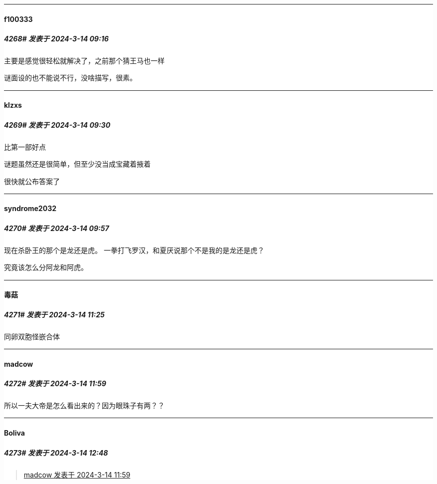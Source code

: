 
*****

####  f100333  
##### 4268#       发表于 2024-3-14 09:16

主要是感觉很轻松就解决了，之前那个猜王马也一样

谜面设的也不能说不行，没啥描写，很素。


*****

####  klzxs  
##### 4269#       发表于 2024-3-14 09:30

比第一部好点

谜题虽然还是很简单，但至少没当成宝藏着掖着

很快就公布答案了


*****

####  syndrome2032  
##### 4270#       发表于 2024-3-14 09:57

现在杀卧王的那个是龙还是虎。
一拳打飞罗汉，和夏厌说那个不是我的是龙还是虎？

究竟该怎么分阿龙和阿虎。


*****

####  毒菇  
##### 4271#       发表于 2024-3-14 11:25

同卵双胞怪嵌合体


*****

####  madcow  
##### 4272#       发表于 2024-3-14 11:59

所以一夫大帝是怎么看出来的？因为眼珠子有两？？


*****

####  Boliva  
##### 4273#       发表于 2024-3-14 12:48

<blockquote><a href="httphttps://bbs.saraba1st.com/2b/forum.php?mod=redirect&amp;goto=findpost&amp;pid=64250091&amp;ptid=1804854" target="_blank">madcow 发表于 2024-3-14 11:59</a>
